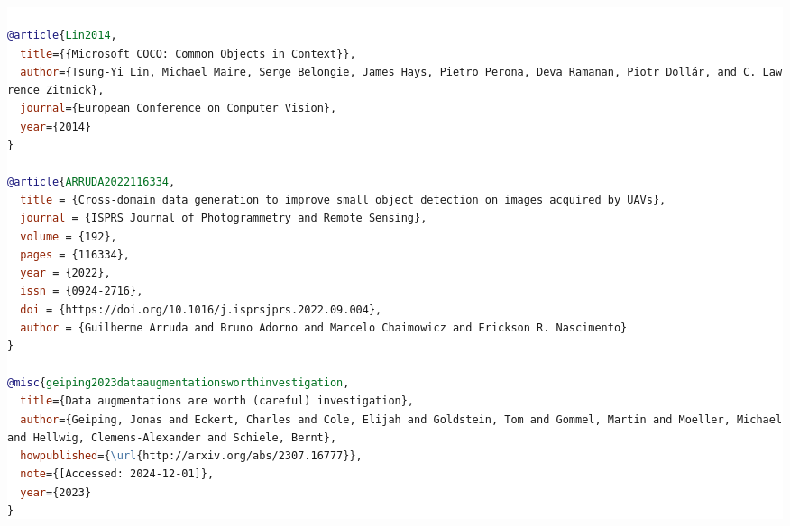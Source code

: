 ```bibtex

@article{Lin2014,
  title={{Microsoft COCO: Common Objects in Context}},
  author={Tsung-Yi Lin, Michael Maire, Serge Belongie, James Hays, Pietro Perona, Deva Ramanan, Piotr Dollár, and C. Lawrence Zitnick},
  journal={European Conference on Computer Vision},
  year={2014}
}

@article{ARRUDA2022116334,
  title = {Cross-domain data generation to improve small object detection on images acquired by UAVs},
  journal = {ISPRS Journal of Photogrammetry and Remote Sensing},
  volume = {192},
  pages = {116334},
  year = {2022},
  issn = {0924-2716},
  doi = {https://doi.org/10.1016/j.isprsjprs.2022.09.004},
  author = {Guilherme Arruda and Bruno Adorno and Marcelo Chaimowicz and Erickson R. Nascimento}
}

@misc{geiping2023dataaugmentationsworthinvestigation,
  title={Data augmentations are worth (careful) investigation},
  author={Geiping, Jonas and Eckert, Charles and Cole, Elijah and Goldstein, Tom and Gommel, Martin and Moeller, Michael and Hellwig, Clemens-Alexander and Schiele, Bernt},
  howpublished={\url{http://arxiv.org/abs/2307.16777}},
  note={[Accessed: 2024-12-01]},
  year={2023}
}
